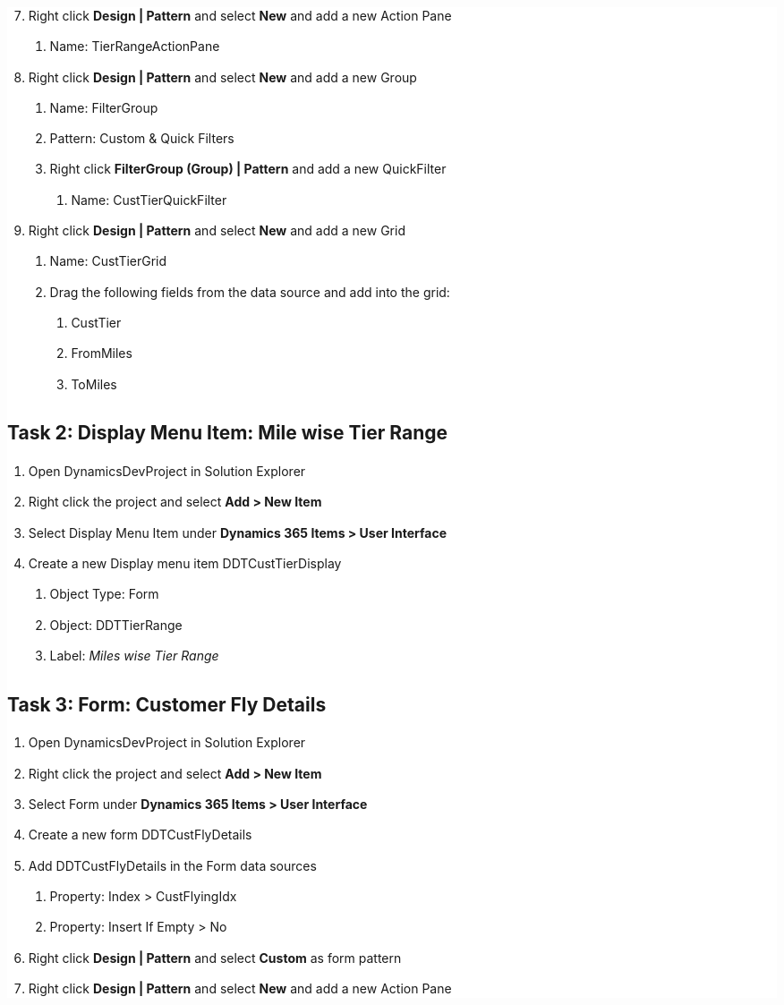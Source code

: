 7.  Right click **Design \| Pattern** and select **New** and add a new Action
    Pane

    1.  Name: TierRangeActionPane

8.  Right click **Design \| Pattern** and select **New** and add a new Group

    1.  Name: FilterGroup

    2.  Pattern: Custom & Quick Filters

    3.  Right click **FilterGroup (Group) \| Pattern** and add a new QuickFilter

        1.  Name: CustTierQuickFilter

9.  Right click **Design \| Pattern** and select **New** and add a new Grid

    1.  Name: CustTierGrid

    2.  Drag the following fields from the data source and add into the grid:

        1.  CustTier

        2.  FromMiles

        3.  ToMiles

## Task 2: Display Menu Item: Mile wise Tier Range

1.  Open DynamicsDevProject in Solution Explorer

2.  Right click the project and select **Add \> New Item**

3.  Select Display Menu Item under **Dynamics 365 Items \> User Interface**

4.  Create a new Display menu item DDTCustTierDisplay

    1.  Object Type: Form

    2.  Object: DDTTierRange

    3.  Label: *Miles wise Tier Range*

## Task 3: Form: Customer Fly Details

1.  Open DynamicsDevProject in Solution Explorer

2.  Right click the project and select **Add \> New Item**

3.  Select Form under **Dynamics 365 Items \> User Interface**

4.  Create a new form DDTCustFlyDetails

5.  Add DDTCustFlyDetails in the Form data sources

    1.  Property: Index \> CustFlyingIdx

    2.  Property: Insert If Empty \> No

6.  Right click **Design \| Pattern** and select **Custom** as form pattern

7.  Right click **Design \| Pattern** and select **New** and add a new Action
    Pane
